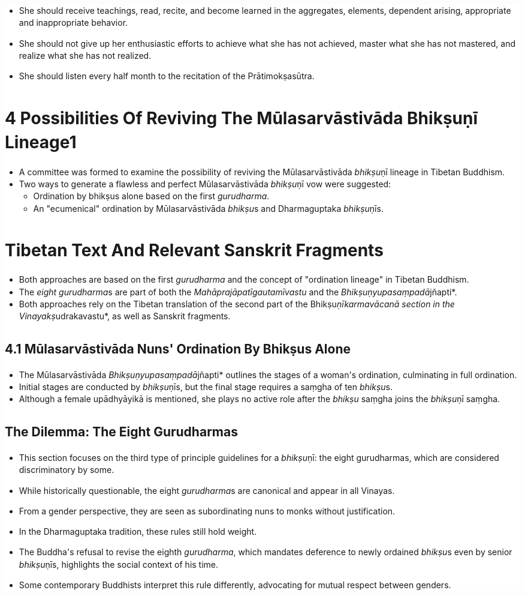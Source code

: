 * She should receive teachings, read, recite, and become learned in the aggregates, elements, dependent arising, appropriate and inappropriate behavior.

* She should not give up her enthusiastic efforts to achieve what she has not achieved, master what she has not mastered, and realize what she has not realized.
* She should listen every half month to the recitation of the Prātimokṣasūtra.





# 4 Possibilities Of Reviving The Mūlasarvāstivāda Bhikṣuṇī Lineage1

* A committee was formed to examine the possibility of reviving the Mūlasarvāstivāda *bhikṣu*ṇī lineage in Tibetan Buddhism.
* Two ways to generate a flawless and perfect Mūlasarvāstivāda *bhikṣu*ṇī vow were suggested: 
    * Ordination by bhikṣus alone based on the first *gurudharma*.
    * An "ecumenical" ordination by Mūlasarvāstivāda *bhikṣu*s and Dharmaguptaka *bhikṣu*ṇīs.

# Tibetan Text And Relevant Sanskrit Fragments

* Both approaches are based on the first *gurudharma* and the concept of "ordination lineage" in Tibetan Buddhism.
* The *eight gurudharma*s are part of both the *Mahāprajāpatīgautamīvastu* and the *Bhikṣuṇyupasaṃpadā*jñapti*. 
* Both approaches rely on the Tibetan translation of the second part of the Bhikṣu*ṇīkarmavācanā section in the Vinayakṣ*udrakavastu*, as well as Sanskrit fragments.

## 4.1 Mūlasarvāstivāda Nuns' Ordination By Bhikṣus Alone

* The Mūlasarvāstivāda *Bhikṣuṇyupasaṃpadā*jñapti* outlines the stages of a woman's ordination, culminating in full ordination.
* Initial stages are conducted by *bhikṣu*ṇīs, but the final stage requires a saṃgha of ten *bhikṣu*s. 
* Although a female upādhyāyikā is mentioned, she plays no active role after the *bhikṣu* saṃgha joins the *bhikṣu*ṇī saṃgha.

## The Dilemma: The Eight Gurudharmas

* This section focuses on the third type of principle guidelines for a *bhikṣu*ṇī: the eight gurudharmas, which are considered discriminatory by some.
* While historically questionable, the eight *gurudharma*s are canonical and appear in all Vinayas. 
* From a gender perspective, they are seen as subordinating nuns to monks without justification.

* In the Dharmaguptaka tradition, these rules still hold weight.


* The Buddha's refusal to revise the eighth *gurudharma*, which mandates deference to newly ordained *bhikṣu*s even by senior *bhikṣu*ṇīs, highlights the social context of his time.

* Some contemporary Buddhists interpret this rule differently, advocating for mutual respect between genders.
